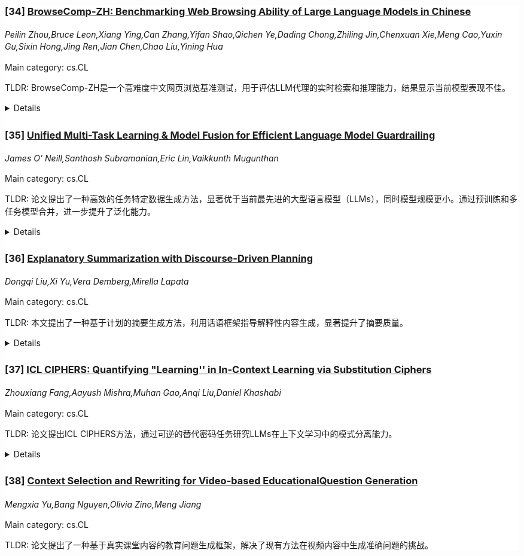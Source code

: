 ### [34] [BrowseComp-ZH: Benchmarking Web Browsing Ability of Large Language Models in Chinese](https://arxiv.org/abs/2504.19314)
*Peilin Zhou,Bruce Leon,Xiang Ying,Can Zhang,Yifan Shao,Qichen Ye,Dading Chong,Zhiling Jin,Chenxuan Xie,Meng Cao,Yuxin Gu,Sixin Hong,Jing Ren,Jian Chen,Chao Liu,Yining Hua*

Main category: cs.CL

TLDR: BrowseComp-ZH是一个高难度中文网页浏览基准测试，用于评估LLM代理的实时检索和推理能力，结果显示当前模型表现不佳。


<details><summary>Details</summary></details>

### [35] [Unified Multi-Task Learning & Model Fusion for Efficient Language Model Guardrailing](https://arxiv.org/abs/2504.19333)
*James O' Neill,Santhosh Subramanian,Eric Lin,Vaikkunth Mugunthan*

Main category: cs.CL

TLDR: 论文提出了一种高效的任务特定数据生成方法，显著优于当前最先进的大型语言模型（LLMs），同时模型规模更小。通过预训练和多任务模型合并，进一步提升了泛化能力。


<details><summary>Details</summary></details>

### [36] [Explanatory Summarization with Discourse-Driven Planning](https://arxiv.org/abs/2504.19339)
*Dongqi Liu,Xi Yu,Vera Demberg,Mirella Lapata*

Main category: cs.CL

TLDR: 本文提出了一种基于计划的摘要生成方法，利用话语框架指导解释性内容生成，显著提升了摘要质量。


<details><summary>Details</summary></details>

### [37] [ICL CIPHERS: Quantifying "Learning'' in In-Context Learning via Substitution Ciphers](https://arxiv.org/abs/2504.19395)
*Zhouxiang Fang,Aayush Mishra,Muhan Gao,Anqi Liu,Daniel Khashabi*

Main category: cs.CL

TLDR: 论文提出ICL CIPHERS方法，通过可逆的替代密码任务研究LLMs在上下文学习中的模式分离能力。


<details><summary>Details</summary></details>

### [38] [Context Selection and Rewriting for Video-based EducationalQuestion Generation](https://arxiv.org/abs/2504.19406)
*Mengxia Yu,Bang Nguyen,Olivia Zino,Meng Jiang*

Main category: cs.CL

TLDR: 论文提出了一种基于真实课堂内容的教育问题生成框架，解决了现有方法在视频内容中生成准确问题的挑战。

